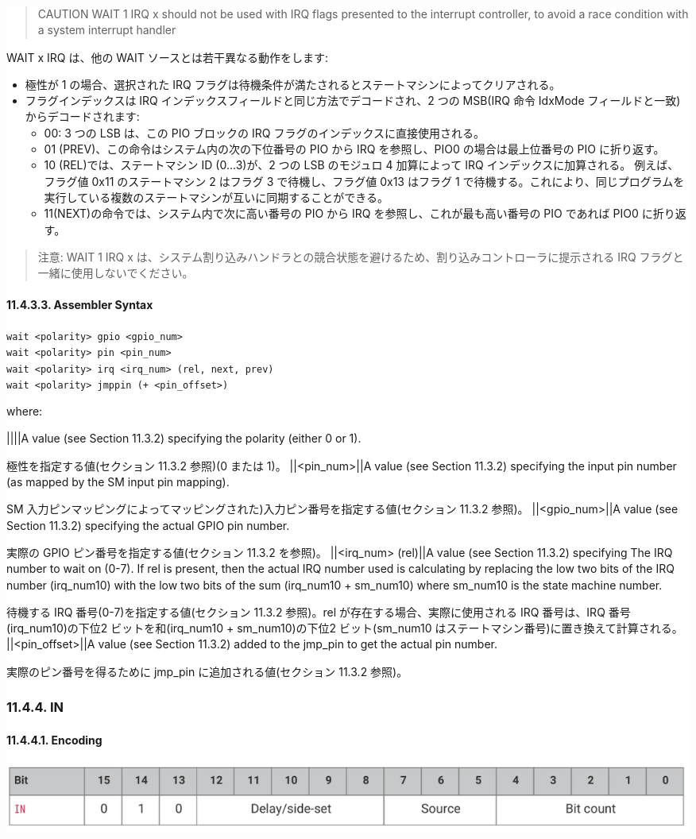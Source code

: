 >  CAUTION WAIT 1 IRQ x should not be used with IRQ flags presented to the interrupt controller, to avoid a race condition with a system interrupt handler

WAIT x IRQ は、他の WAIT ソースとは若干異なる動作をします: 

* 極性が 1 の場合、選択された IRQ フラグは待機条件が満たされるとステートマシンによってクリアされる。
* フラグインデックスは IRQ インデックスフィールドと同じ方法でデコードされ、2 つの MSB(IRQ 命令 IdxMode フィールドと一致)からデコードされます: 
  + 00: 3 つの LSB は、この PIO ブロックの IRQ フラグのインデックスに直接使用される。
  + 01 (PREV)、この命令はシステム内の次の下位番号の PIO から IRQ を参照し、PIO0 の場合は最上位番号の PIO に折り返す。
  + 10 (REL)では、ステートマシン ID (0...3)が、2 つの LSB のモジュロ 4 加算によって IRQ インデックスに加算される。 例えば、フラグ値 0x11 のステートマシン 2 はフラグ 3 で待機し、フラグ値 0x13 はフラグ 1 で待機する。これにより、同じプログラムを実行している複数のステートマシンが互いに同期することができる。
  + 11(NEXT)の命令では、システム内で次に高い番号の PIO から IRQ を参照し、これが最も高い番号の PIO であれば PIO0 に折り返す。

> 注意: WAIT 1 IRQ x は、システム割り込みハンドラとの競合状態を避けるため、割り込みコントローラに提示される IRQ フラグと一緒に使用しないでください。

#### 11.4.3.3. Assembler Syntax

```
wait <polarity> gpio <gpio_num>
wait <polarity> pin <pin_num> 
wait <polarity> irq <irq_num> (rel, next, prev) 
wait <polarity> jmppin (+ <pin_offset>) 
```

where:

<description>

||<polarity>||A value (see Section 11.3.2) specifying the polarity (either 0 or 1).

極性を指定する値(セクション 11.3.2 参照)(0 または 1)。
||<pin_num>||A value (see Section 11.3.2) specifying the input pin number (as mapped by the SM input pin mapping).

SM 入力ピンマッピングによってマッピングされた)入力ピン番号を指定する値(セクション 11.3.2 参照)。
||<gpio_num>||A value (see Section 11.3.2) specifying the actual GPIO pin number.

実際の GPIO ピン番号を指定する値(セクション 11.3.2 を参照)。
||<irq_num> (rel)||A value (see Section 11.3.2) specifying The IRQ number to wait on (0-7). If rel is present, then the actual IRQ number used is calculating by replacing the low two bits of the IRQ number (irq_num10) with the low two bits of the sum (irq_num10 + sm_num10) where sm_num10 is the state machine number.

待機する IRQ 番号(0-7)を指定する値(セクション 11.3.2 参照)。rel が存在する場合、実際に使用される IRQ 番号は、IRQ 番号(irq_num10)の下位2 ビットを和(irq_num10 + sm_num10)の下位2 ビット(sm_num10 はステートマシン番号)に置き換えて計算される。
||<pin_offset>||A value (see Section 11.3.2) added to the jmp_pin to get the actual pin number.

実際のピン番号を得るために jmp_pin に追加される値(セクション 11.3.2 参照)。
</description>

### 11.4.4. IN

#### 11.4.4.1. Encoding

<img src="img/Bit11_4_4_1.png"/>
